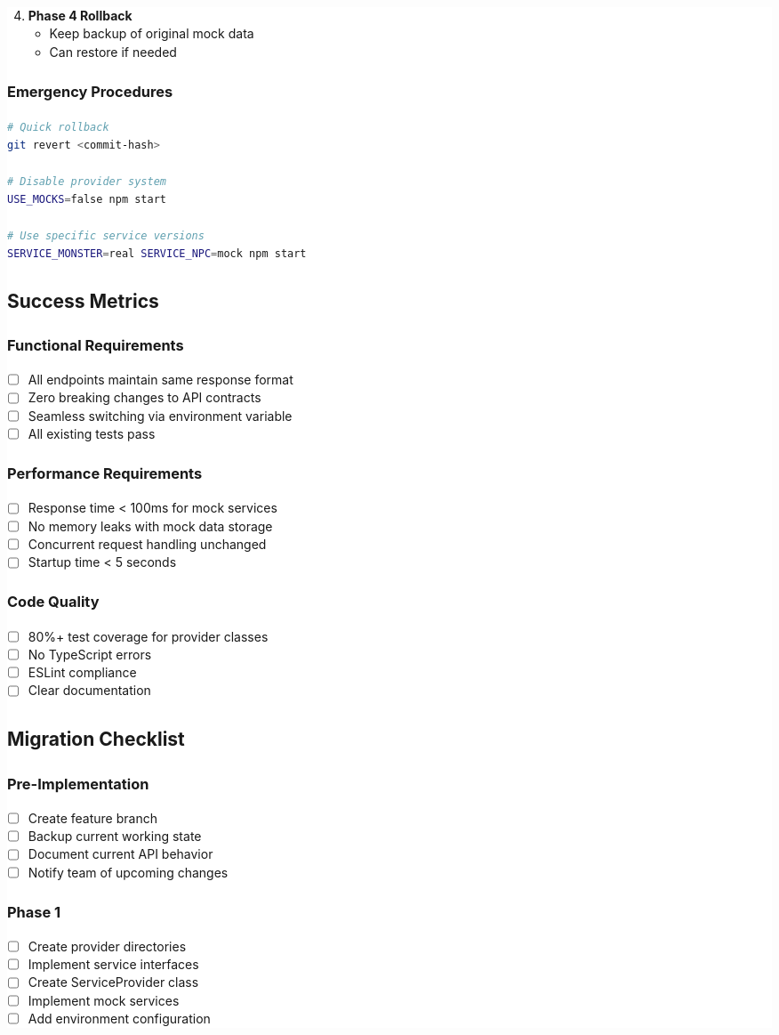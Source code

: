 4. **Phase 4 Rollback**
   - Keep backup of original mock data
   - Can restore if needed

### Emergency Procedures
```bash
# Quick rollback
git revert <commit-hash>

# Disable provider system
USE_MOCKS=false npm start

# Use specific service versions
SERVICE_MONSTER=real SERVICE_NPC=mock npm start
```

## Success Metrics

### Functional Requirements
- [ ] All endpoints maintain same response format
- [ ] Zero breaking changes to API contracts
- [ ] Seamless switching via environment variable
- [ ] All existing tests pass

### Performance Requirements
- [ ] Response time < 100ms for mock services
- [ ] No memory leaks with mock data storage
- [ ] Concurrent request handling unchanged
- [ ] Startup time < 5 seconds

### Code Quality
- [ ] 80%+ test coverage for provider classes
- [ ] No TypeScript errors
- [ ] ESLint compliance
- [ ] Clear documentation

## Migration Checklist

### Pre-Implementation
- [ ] Create feature branch
- [ ] Backup current working state
- [ ] Document current API behavior
- [ ] Notify team of upcoming changes

### Phase 1
- [ ] Create provider directories
- [ ] Implement service interfaces
- [ ] Create ServiceProvider class
- [ ] Implement mock services
- [ ] Add environment configuration
